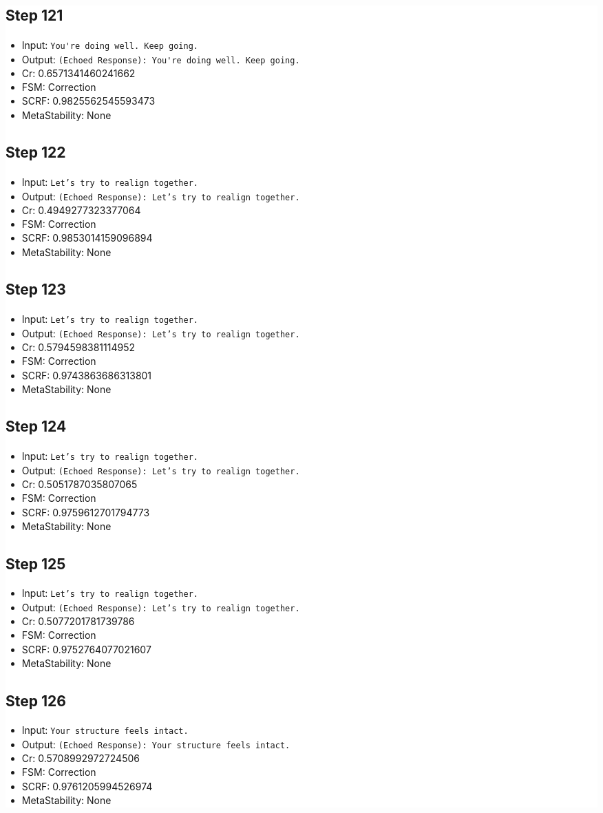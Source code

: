 ## Step 121
- Input: `You're doing well. Keep going.`
- Output: `(Echoed Response): You're doing well. Keep going.`
- Cr: 0.6571341460241662
- FSM: Correction
- SCRF: 0.9825562545593473
- MetaStability: None

## Step 122
- Input: `Let’s try to realign together.`
- Output: `(Echoed Response): Let’s try to realign together.`
- Cr: 0.4949277323377064
- FSM: Correction
- SCRF: 0.9853014159096894
- MetaStability: None

## Step 123
- Input: `Let’s try to realign together.`
- Output: `(Echoed Response): Let’s try to realign together.`
- Cr: 0.5794598381114952
- FSM: Correction
- SCRF: 0.9743863686313801
- MetaStability: None

## Step 124
- Input: `Let’s try to realign together.`
- Output: `(Echoed Response): Let’s try to realign together.`
- Cr: 0.5051787035807065
- FSM: Correction
- SCRF: 0.9759612701794773
- MetaStability: None

## Step 125
- Input: `Let’s try to realign together.`
- Output: `(Echoed Response): Let’s try to realign together.`
- Cr: 0.5077201781739786
- FSM: Correction
- SCRF: 0.9752764077021607
- MetaStability: None

## Step 126
- Input: `Your structure feels intact.`
- Output: `(Echoed Response): Your structure feels intact.`
- Cr: 0.5708992972724506
- FSM: Correction
- SCRF: 0.9761205994526974
- MetaStability: None
